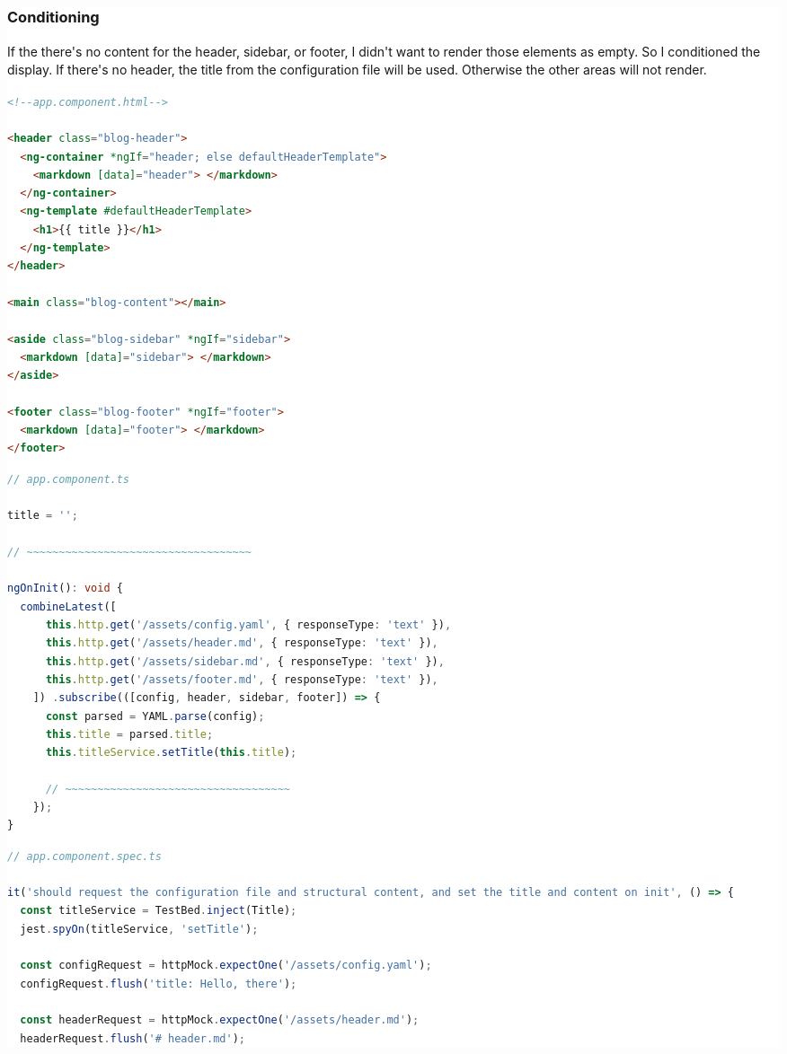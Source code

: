 ### Conditioning

If the there's no content for the header, sidebar, or footer, I didn't want to render those elements as empty. So I conditioned the display. If there's no header, the title from the configuration file will be used. Otherwise the other areas will not render.

```html
<!--app.component.html-->

<header class="blog-header">
  <ng-container *ngIf="header; else defaultHeaderTemplate">
    <markdown [data]="header"> </markdown>
  </ng-container>
  <ng-template #defaultHeaderTemplate>
    <h1>{{ title }}</h1>
  </ng-template>
</header>

<main class="blog-content"></main>

<aside class="blog-sidebar" *ngIf="sidebar">
  <markdown [data]="sidebar"> </markdown>
</aside>

<footer class="blog-footer" *ngIf="footer">
  <markdown [data]="footer"> </markdown>
</footer>
```

```typescript
// app.component.ts

title = '';

// ~~~~~~~~~~~~~~~~~~~~~~~~~~~~~~~~~~~

ngOnInit(): void {
  combineLatest([
      this.http.get('/assets/config.yaml', { responseType: 'text' }),
      this.http.get('/assets/header.md', { responseType: 'text' }),
      this.http.get('/assets/sidebar.md', { responseType: 'text' }),
      this.http.get('/assets/footer.md', { responseType: 'text' }),
    ]) .subscribe(([config, header, sidebar, footer]) => {
      const parsed = YAML.parse(config);
      this.title = parsed.title;
      this.titleService.setTitle(this.title);

      // ~~~~~~~~~~~~~~~~~~~~~~~~~~~~~~~~~~~
    });
}
```

```typescript
// app.component.spec.ts

it('should request the configuration file and structural content, and set the title and content on init', () => {
  const titleService = TestBed.inject(Title);
  jest.spyOn(titleService, 'setTitle');

  const configRequest = httpMock.expectOne('/assets/config.yaml');
  configRequest.flush('title: Hello, there');

  const headerRequest = httpMock.expectOne('/assets/header.md');
  headerRequest.flush('# header.md');

```